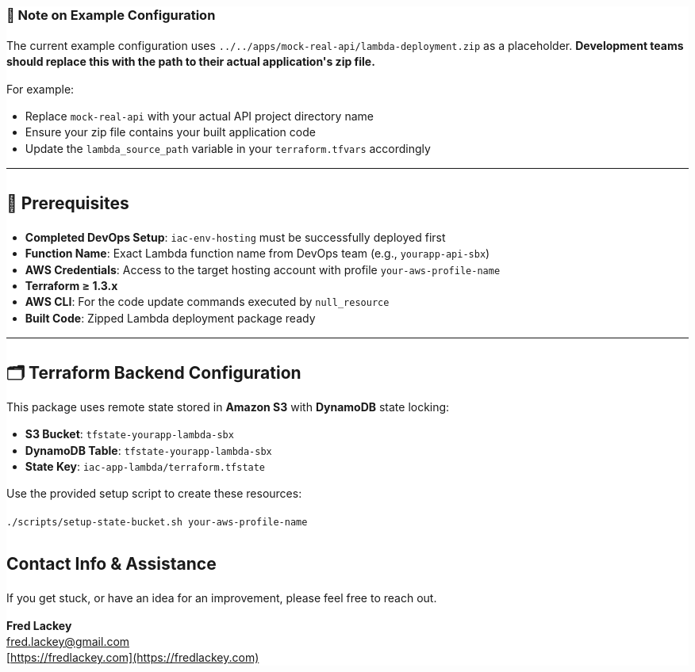 ### 📝 Note on Example Configuration

The current example configuration uses `../../apps/mock-real-api/lambda-deployment.zip` as a placeholder. **Development teams should replace this with the path to their actual application's zip file.**

For example:
- Replace `mock-real-api` with your actual API project directory name
- Ensure your zip file contains your built application code
- Update the `lambda_source_path` variable in your `terraform.tfvars` accordingly

---

## 🧭 Prerequisites

- **Completed DevOps Setup**: `iac-env-hosting` must be successfully deployed first
- **Function Name**: Exact Lambda function name from DevOps team (e.g., `yourapp-api-sbx`)
- **AWS Credentials**: Access to the target hosting account with profile `your-aws-profile-name`
- **Terraform ≥ 1.3.x**
- **AWS CLI**: For the code update commands executed by `null_resource`
- **Built Code**: Zipped Lambda deployment package ready

---

## 🗂️ Terraform Backend Configuration

This package uses remote state stored in **Amazon S3** with **DynamoDB** state locking:

- **S3 Bucket**: `tfstate-yourapp-lambda-sbx`
- **DynamoDB Table**: `tfstate-yourapp-lambda-sbx`
- **State Key**: `iac-app-lambda/terraform.tfstate`

Use the provided setup script to create these resources:

```bash
./scripts/setup-state-bucket.sh your-aws-profile-name
```

## Contact Info & Assistance  

If you get stuck, or have an idea for an improvement, please feel free to reach out.  

**Fred Lackey**  
[fred.lackey@gmail.com](mailto:fred.lackey@gmail.com)  
[https://fredlackey.com](https://fredlackey.com)
